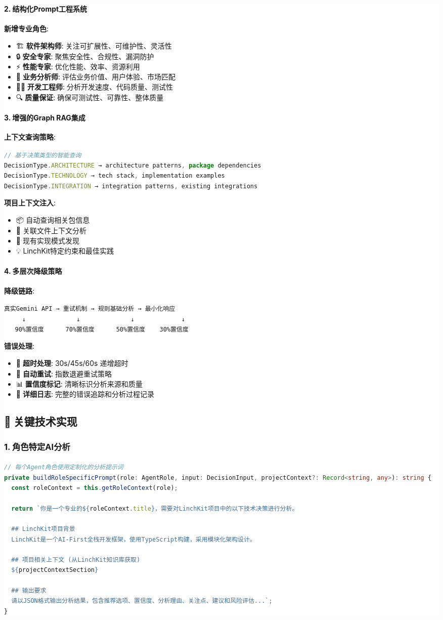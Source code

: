 #### 2. 结构化Prompt工程系统

**新增专业角色**:
- 🏗️ **软件架构师**: 关注可扩展性、可维护性、灵活性
- 🔒 **安全专家**: 聚焦安全性、合规性、漏洞防护
- ⚡ **性能专家**: 优化性能、效率、资源利用
- 💼 **业务分析师**: 评估业务价值、用户体验、市场匹配
- 👨‍💻 **开发工程师**: 分析开发速度、代码质量、测试性
- 🔍 **质量保证**: 确保可测试性、可靠性、整体质量

#### 3. 增强的Graph RAG集成

**上下文查询策略**:
```typescript
// 基于决策类型的智能查询
DecisionType.ARCHITECTURE → architecture patterns, package dependencies
DecisionType.TECHNOLOGY → tech stack, implementation examples  
DecisionType.INTEGRATION → integration patterns, existing integrations
```

**项目上下文注入**:
- 📦 自动查询相关包信息
- 📁 关联文件上下文分析
- 🔗 现有实现模式发现
- 💡 LinchKit特定约束和最佳实践

#### 4. 多层次降级策略

**降级链路**:
```
真实Gemini API → 重试机制 → 规则基础分析 → 最小化响应
     ↓              ↓              ↓             ↓
   90%置信度      70%置信度      50%置信度    30%置信度
```

**错误处理**:
- 🚨 **超时处理**: 30s/45s/60s 递增超时
- 🔄 **自动重试**: 指数退避重试策略
- 📊 **置信度标记**: 清晰标识分析来源和质量
- 📝 **详细日志**: 完整的错误追踪和分析过程记录

## 🎯 关键技术实现

### 1. 角色特定AI分析

```typescript
// 每个Agent角色使用定制化的分析提示词
private buildRoleSpecificPrompt(role: AgentRole, input: DecisionInput, projectContext?: Record<string, any>): string {
  const roleContext = this.getRoleContext(role);
  
  return `你是一个专业的${roleContext.title}，需要对LinchKit项目中的以下技术决策进行分析。
  
  ## LinchKit项目背景
  LinchKit是一个AI-First全栈开发框架，使用TypeScript构建，采用模块化架构设计。
  
  ## 项目相关上下文 (从LinchKit知识库获取)
  ${projectContextSection}
  
  ## 输出要求
  请以JSON格式输出分析结果，包含推荐选项、置信度、分析理由、关注点、建议和风险评估...`;
}
```
